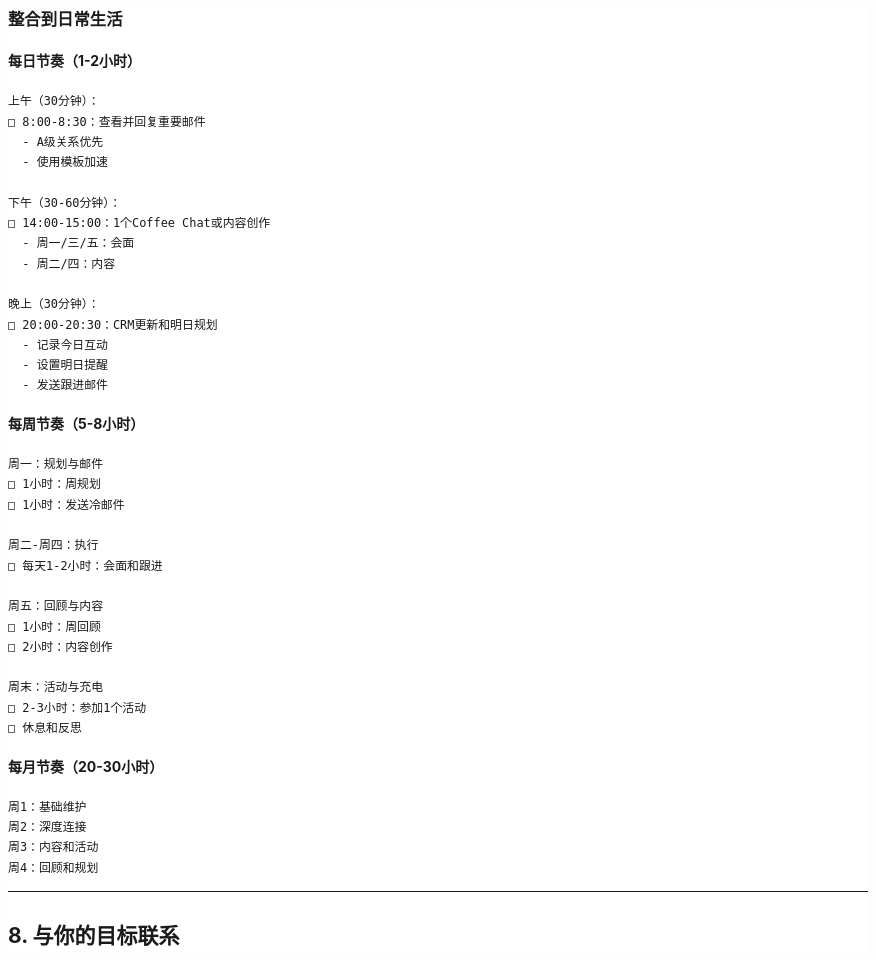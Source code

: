 
### 整合到日常生活

#### **每日节奏（1-2小时）**
```
上午（30分钟）：
□ 8:00-8:30：查看并回复重要邮件
  - A级关系优先
  - 使用模板加速

下午（30-60分钟）：
□ 14:00-15:00：1个Coffee Chat或内容创作
  - 周一/三/五：会面
  - 周二/四：内容

晚上（30分钟）：
□ 20:00-20:30：CRM更新和明日规划
  - 记录今日互动
  - 设置明日提醒
  - 发送跟进邮件
```

#### **每周节奏（5-8小时）**
```
周一：规划与邮件
□ 1小时：周规划
□ 1小时：发送冷邮件

周二-周四：执行
□ 每天1-2小时：会面和跟进

周五：回顾与内容
□ 1小时：周回顾
□ 2小时：内容创作

周末：活动与充电
□ 2-3小时：参加1个活动
□ 休息和反思
```

#### **每月节奏（20-30小时）**
```
周1：基础维护
周2：深度连接
周3：内容和活动
周4：回顾和规划
```

---

## 8. 与你的目标联系
